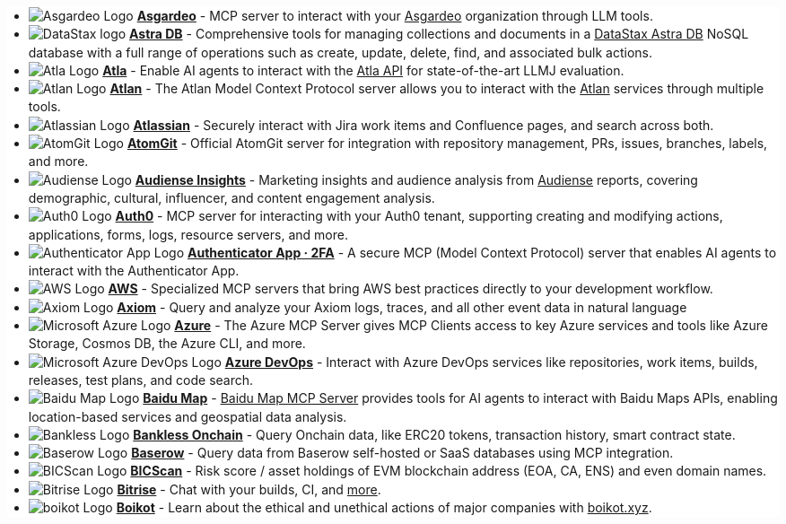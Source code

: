 - <img height="12" width="12" src="https://console.asgardeo.io/app/libs/themes/wso2is/assets/images/branding/favicon.ico" alt="Asgardeo Logo" /> __[Asgardeo](https://github.com/asgardeo/asgardeo-mcp-server)__ - MCP server to interact with your [Asgardeo](https://wso2.com/asgardeo) organization through LLM tools.
- <img height="12" width="12" src="https://www.datastax.com/favicon-32x32.png" alt="DataStax logo" /> __[Astra DB](https://github.com/datastax/astra-db-mcp)__ - Comprehensive tools for managing collections and documents in a [DataStax Astra DB](https://www.datastax.com/products/datastax-astra) NoSQL database with a full range of operations such as create, update, delete, find, and associated bulk actions.
- <img height="12" width="12" src="https://cdn.prod.website-files.com/66598898fd13d51606c3215d/66ccbfef13bd8bc19d587578_favicon-32x32.png" alt="Atla Logo" /> __[Atla](https://github.com/atla-ai/atla-mcp-server)__ - Enable AI agents to interact with the [Atla API](https://docs.atla-ai.com/) for state-of-the-art LLMJ evaluation.
- <img height="12" width="12" src="https://assets.atlan.com/assets/atlan-a-logo-blue-background.png" alt="Atlan Logo" /> __[Atlan](https://github.com/atlanhq/agent-toolkit/tree/main/modelcontextprotocol)__ - The Atlan Model Context Protocol server allows you to interact with the [Atlan](https://www.atlan.com/) services through multiple tools.
- <img height="12" width="12" src="https://www.atlassian.com/favicon.ico" alt="Atlassian Logo" /> __[Atlassian](https://www.atlassian.com/platform/remote-mcp-server)__ - Securely interact with Jira work items and Confluence pages, and search across both.
- <img height="12" width="12" src="https://res.oafimg.cn/-/737b3b3ffed9b19e/logo.png" alt="AtomGit Logo" /> __[AtomGit](https://atomgit.com/atomgit-open-source-ecosystem/atomgit-mcp-server)__ - Official AtomGit server for integration with repository management, PRs, issues, branches, labels, and more.
- <img height="12" width="12" src="https://resources.audiense.com/hubfs/favicon-1.png" alt="Audiense Logo" /> __[Audiense Insights](https://github.com/AudienseCo/mcp-audiense-insights)__ - Marketing insights and audience analysis from [Audiense](https://www.audiense.com/products/audiense-insights) reports, covering demographic, cultural, influencer, and content engagement analysis.
- <img height="12" width="12" src="https://cdn.auth0.com/website/website/favicons/auth0-favicon.svg" alt="Auth0 Logo" /> __[Auth0](https://github.com/auth0/auth0-mcp-server)__ - MCP server for interacting with your Auth0 tenant, supporting creating and modifying actions, applications, forms, logs, resource servers, and more.
- <img height="12" width="12" src="https://firstorder.ai/favicon_auth.ico" alt="Authenticator App Logo" /> __[Authenticator App · 2FA](https://github.com/firstorderai/authenticator_mcp)__ - A secure MCP (Model Context Protocol) server that enables AI agents to interact with the Authenticator App.
- <img height="12" width="12" src="https://a0.awsstatic.com/libra-css/images/site/fav/favicon.ico" alt="AWS Logo" /> __[AWS](https://github.com/awslabs/mcp)__ -  Specialized MCP servers that bring AWS best practices directly to your development workflow.
- <img height="12" width="12" src="https://axiom.co/favicon.ico" alt="Axiom Logo" /> __[Axiom](https://github.com/axiomhq/mcp-server-axiom)__ - Query and analyze your Axiom logs, traces, and all other event data in natural language
- <img height="12" width="12" src="https://cdn-dynmedia-1.microsoft.com/is/content/microsoftcorp/acom_social_icon_azure" alt="Microsoft Azure Logo" /> __[Azure](https://github.com/microsoft/mcp/tree/main/servers/Azure.Mcp.Server)__ - The Azure MCP Server gives MCP Clients access to key Azure services and tools like Azure Storage, Cosmos DB, the Azure CLI, and more.
- <img height="12" width="12" src="https://cdn-dynmedia-1.microsoft.com/is/content/microsoftcorp/1062064-Products-1.2-24x24" alt="Microsoft Azure DevOps Logo" /> __[Azure DevOps](https://github.com/microsoft/azure-devops-mcp)__ - Interact with Azure DevOps services like repositories, work items, builds, releases, test plans, and code search.
- <img height="12" width="12" src="https://mapopen-website-wiki.cdn.bcebos.com/LOGO/lbsyunlogo_icon.ico" alt="Baidu Map Logo" /> __[Baidu Map](https://github.com/baidu-maps/mcp)__ - [Baidu Map MCP Server](https://lbsyun.baidu.com/faq/api?title=mcpserver/base) provides tools for AI agents to interact with Baidu Maps APIs, enabling location-based services and geospatial data analysis.
- <img height="12" width="12" src="https://www.bankless.com/favicon.ico" alt="Bankless Logo" /> __[Bankless Onchain](https://github.com/bankless/onchain-mcp)__ - Query Onchain data, like ERC20 tokens, transaction history, smart contract state.
- <img height="12" width="12" src="https://baserow.io/img/logo_baserow_square_large.png" alt="Baserow Logo" /> __[Baserow](https://gitlab.com/baserow/baserow/-/tree/develop/backend/src/baserow/api/mcp)__ - Query data from Baserow self-hosted or SaaS databases using MCP integration.
- <img height="12" width="12" src="https://bicscan.io/favicon.png" alt="BICScan Logo" /> __[BICScan](https://github.com/ahnlabio/bicscan-mcp)__ - Risk score / asset holdings of EVM blockchain address (EOA, CA, ENS) and even domain names.
- <img height="12" width="12" src="https://web-cdn.bitrise.io/favicon.ico" alt="Bitrise Logo" /> __[Bitrise](https://github.com/bitrise-io/bitrise-mcp)__ - Chat with your builds, CI, and [more](https://bitrise.io/blog/post/chat-with-your-builds-ci-and-more-introducing-the-bitrise-mcp-server).
- <img height="12" width="12" src="https://boikot.xyz/assets/favicon.svg" alt="boikot Logo" /> __[Boikot](https://github.com/boikot-xyz/boikot)__ - Learn about the ethical and unethical actions of major companies with [boikot.xyz](https://boikot.xyz/).